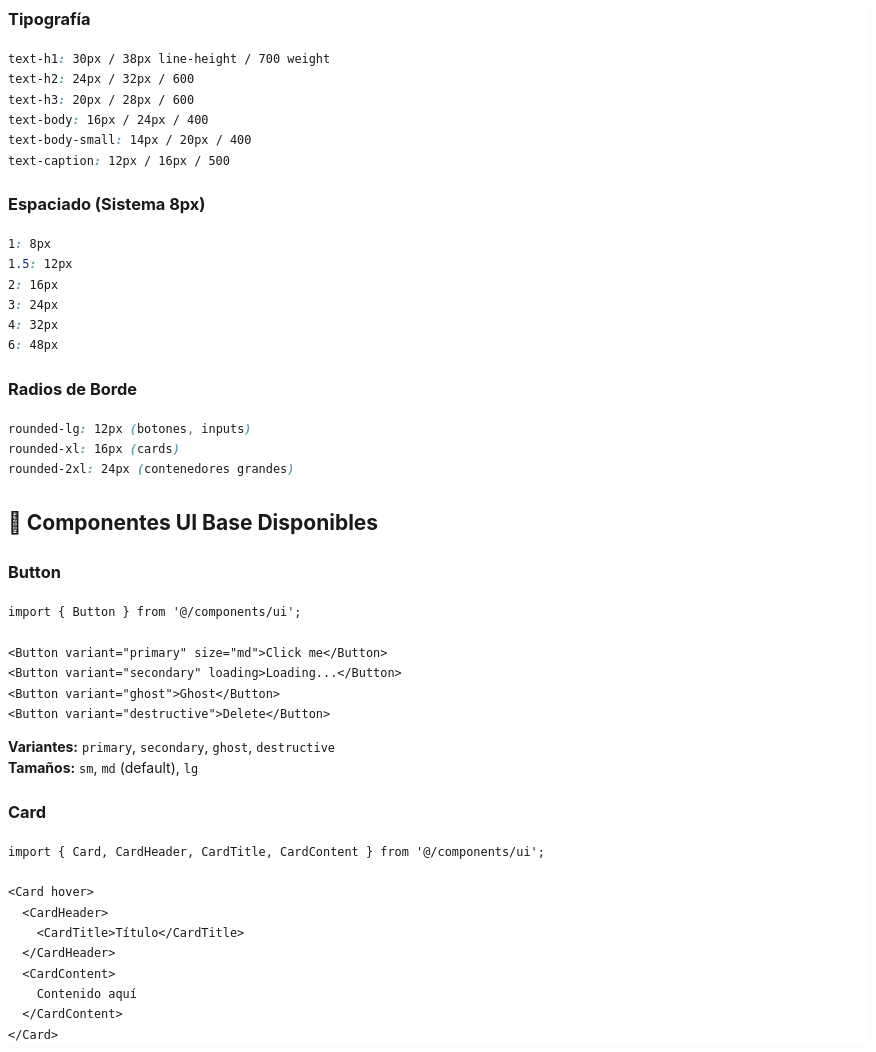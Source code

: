 ### Tipografía
```css
text-h1: 30px / 38px line-height / 700 weight
text-h2: 24px / 32px / 600
text-h3: 20px / 28px / 600
text-body: 16px / 24px / 400
text-body-small: 14px / 20px / 400
text-caption: 12px / 16px / 500
```

### Espaciado (Sistema 8px)
```css
1: 8px
1.5: 12px
2: 16px
3: 24px
4: 32px
6: 48px
```

### Radios de Borde
```css
rounded-lg: 12px (botones, inputs)
rounded-xl: 16px (cards)
rounded-2xl: 24px (contenedores grandes)
```

## 🧩 Componentes UI Base Disponibles

### Button
```tsx
import { Button } from '@/components/ui';

<Button variant="primary" size="md">Click me</Button>
<Button variant="secondary" loading>Loading...</Button>
<Button variant="ghost">Ghost</Button>
<Button variant="destructive">Delete</Button>
```

**Variantes:** `primary`, `secondary`, `ghost`, `destructive`  
**Tamaños:** `sm`, `md` (default), `lg`

### Card
```tsx
import { Card, CardHeader, CardTitle, CardContent } from '@/components/ui';

<Card hover>
  <CardHeader>
    <CardTitle>Título</CardTitle>
  </CardHeader>
  <CardContent>
    Contenido aquí
  </CardContent>
</Card>
```
